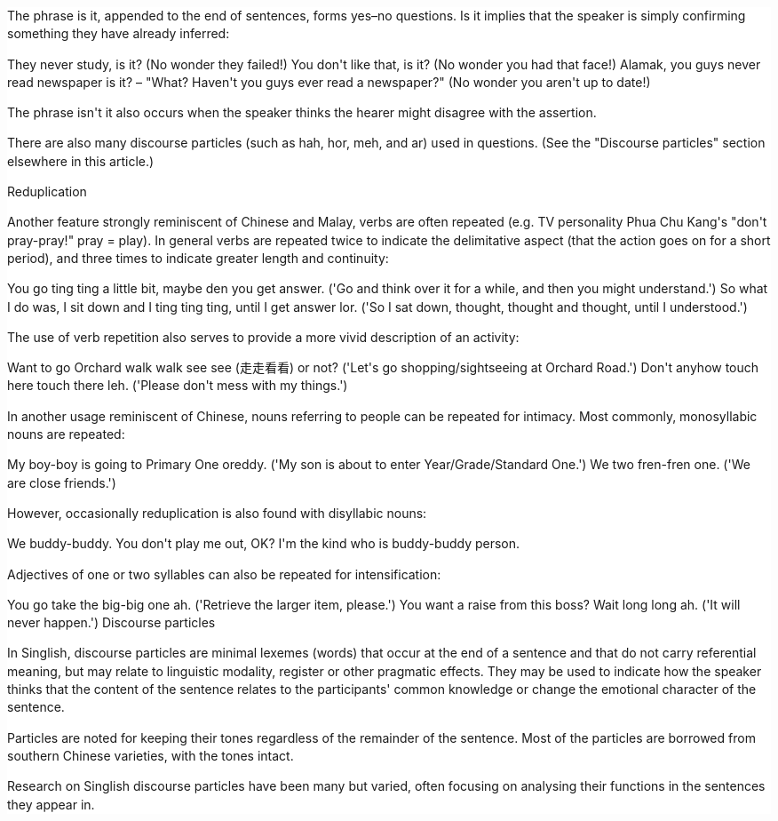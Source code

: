 The phrase is it, appended to the end of sentences, forms yes–no questions. Is it implies that the speaker is simply confirming something they have already inferred:

They never study, is it? (No wonder they failed!)
You don't like that, is it? (No wonder you had that face!)
Alamak, you guys never read newspaper is it? – "What? Haven't you guys ever read a newspaper?" (No wonder you aren't up to date!)

The phrase isn't it also occurs when the speaker thinks the hearer might disagree with the assertion.

There are also many discourse particles (such as hah, hor, meh, and ar) used in questions. (See the "Discourse particles" section elsewhere in this article.)

Reduplication

Another feature strongly reminiscent of Chinese and Malay, verbs are often repeated (e.g. TV personality Phua Chu Kang's "don't pray-pray!" pray = play). In general verbs are repeated twice to indicate the delimitative aspect (that the action goes on for a short period), and three times to indicate greater length and continuity:

You go ting ting a little bit, maybe den you get answer. ('Go and think over it for a while, and then you might understand.')
So what I do was, I sit down and I ting ting ting, until I get answer lor. ('So I sat down, thought, thought and thought, until I understood.')

The use of verb repetition also serves to provide a more vivid description of an activity:

Want to go Orchard walk walk see see (走走看看) or not? ('Let's go shopping/sightseeing at Orchard Road.')
Don't anyhow touch here touch there leh. ('Please don't mess with my things.')

In another usage reminiscent of Chinese, nouns referring to people can be repeated for intimacy. Most commonly, monosyllabic nouns are repeated:

My boy-boy is going to Primary One oreddy. ('My son is about to enter Year/Grade/Standard One.')
We two fren-fren one. ('We are close friends.')

However, occasionally reduplication is also found with disyllabic nouns:

We buddy-buddy. You don't play me out, OK?
I'm the kind who is buddy-buddy person.

Adjectives of one or two syllables can also be repeated for intensification:

You go take the big-big one ah. ('Retrieve the larger item, please.')
You want a raise from this boss? Wait long long ah. ('It will never happen.')
Discourse particles

In Singlish, discourse particles are minimal lexemes (words) that occur at the end of a sentence and that do not carry referential meaning, but may relate to linguistic modality, register or other pragmatic effects. They may be used to indicate how the speaker thinks that the content of the sentence relates to the participants' common knowledge or change the emotional character of the sentence.

Particles are noted for keeping their tones regardless of the remainder of the sentence. Most of the particles are borrowed from southern Chinese varieties, with the tones intact.

Research on Singlish discourse particles have been many but varied, often focusing on analysing their functions in the sentences they appear in.
